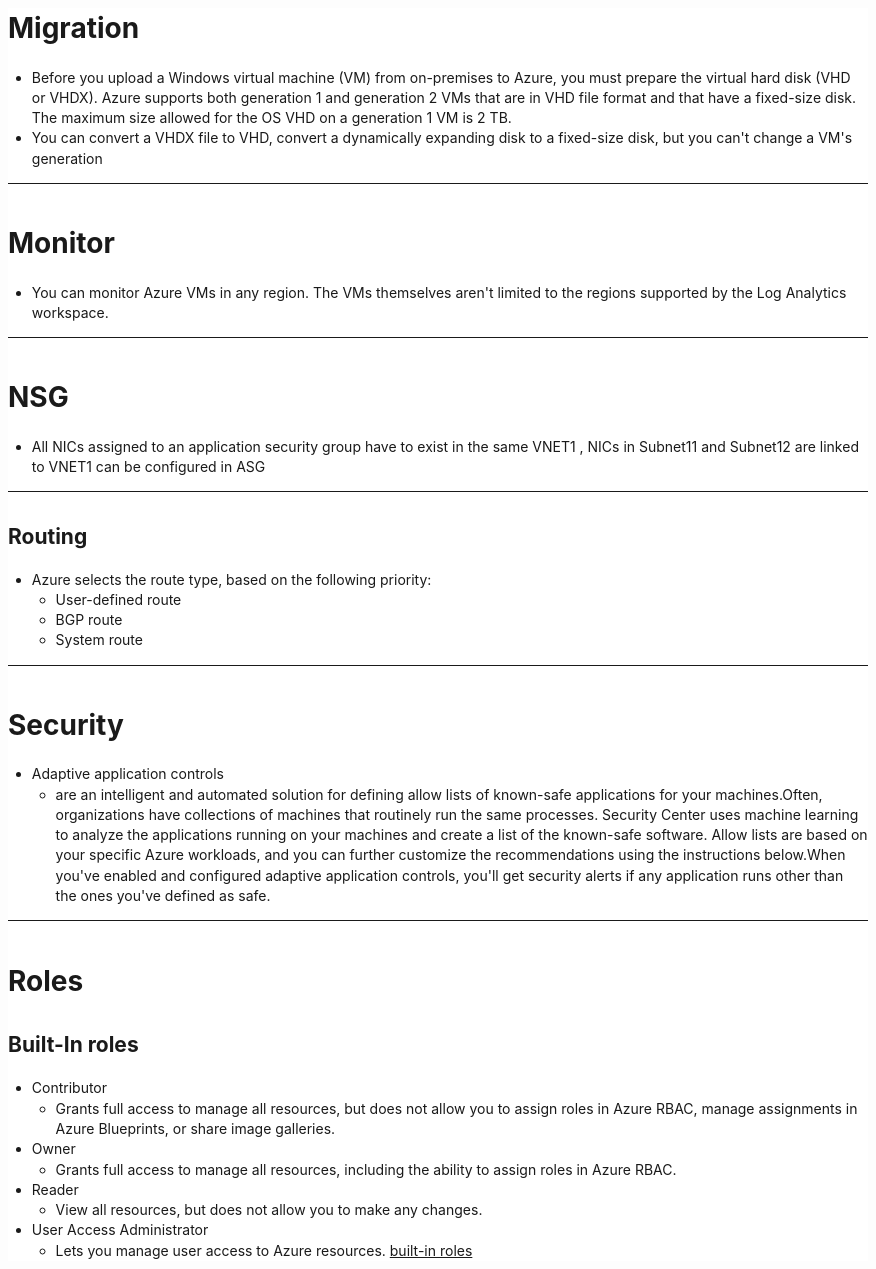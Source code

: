   # Migration
  * Before you upload a Windows virtual machine (VM) from on-premises to Azure, you must prepare the virtual hard disk (VHD or VHDX). Azure supports both generation 1 and generation 2 VMs that are in VHD file format and that have a fixed-size disk. The maximum size allowed for the OS VHD on a generation 1 VM is 2 TB.
* You can convert a VHDX file to VHD, convert a dynamically expanding disk to a fixed-size disk, but you can't change a VM's generation

____

# Monitor
* You can monitor Azure VMs in any region. The VMs themselves aren't limited to the regions supported by the Log Analytics workspace.

____


# NSG
* All NICs assigned to an application security group have to exist in the same VNET1 , NICs in Subnet11 and Subnet12  are linked to VNET1 can be configured in ASG

____


## Routing
* Azure selects the route type, based on the following priority:
  * User-defined route
  * BGP route
  * System route

____


# Security
* Adaptive application controls 
  * are an intelligent and automated solution for defining allow lists of known-safe applications for your machines.Often, organizations have collections of machines that routinely run the same processes. Security Center uses machine learning to analyze the applications running on your machines and create a list of the known-safe software. Allow lists are based on your specific Azure workloads, and you can further customize the recommendations using the instructions below.When you've enabled and configured adaptive application controls, you'll get security alerts if any application runs other than the ones you've defined as safe.

____


# Roles
## Built-In roles
* Contributor
  * Grants full access to manage all resources, but does not allow you to assign roles in Azure RBAC, manage assignments in Azure Blueprints, or share image galleries.
* Owner
  * Grants full access to manage all resources, including the ability to assign roles in Azure RBAC.
* Reader
  * View all resources, but does not allow you to make any changes.
* User Access Administrator
  * Lets you manage user access to Azure resources.
[built-in roles](https://docs.microsoft.com/en-us/azure/role-based-access-control/built-in-roles)
